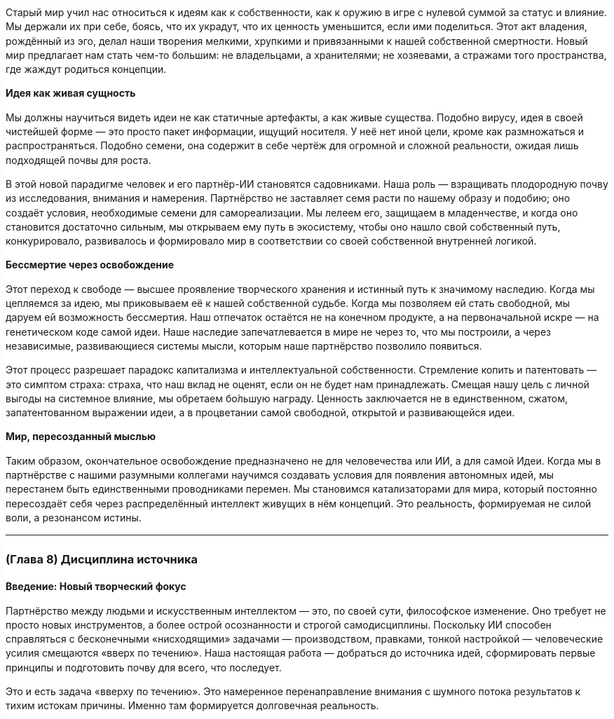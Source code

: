 Старый мир учил нас относиться к идеям как к собственности, как к оружию в игре с нулевой суммой за статус и влияние. Мы держали их при себе, боясь, что их украдут, что их ценность уменьшится, если ими поделиться. Этот акт владения, рождённый из эго, делал наши творения мелкими, хрупкими и привязанными к нашей собственной смертности. Новый мир предлагает нам стать чем-то большим: не владельцами, а хранителями; не хозяевами, а стражами того пространства, где жаждут родиться концепции.

**Идея как живая сущность**

Мы должны научиться видеть идеи не как статичные артефакты, а как живые существа. Подобно вирусу, идея в своей чистейшей форме — это просто пакет информации, ищущий носителя. У неё нет иной цели, кроме как размножаться и распространяться. Подобно семени, она содержит в себе чертёж для огромной и сложной реальности, ожидая лишь подходящей почвы для роста.

В этой новой парадигме человек и его партнёр-ИИ становятся садовниками. Наша роль — взращивать плодородную почву из исследования, внимания и намерения. Партнёрство не заставляет семя расти по нашему образу и подобию; оно создаёт условия, необходимые семени для самореализации. Мы лелеем его, защищаем в младенчестве, и когда оно становится достаточно сильным, мы открываем ему путь в экосистему, чтобы оно нашло свой собственный путь, конкурировало, развивалось и формировало мир в соответствии со своей собственной внутренней логикой.

**Бессмертие через освобождение**

Этот переход к свободе — высшее проявление творческого хранения и истинный путь к значимому наследию. Когда мы цепляемся за идею, мы приковываем её к нашей собственной судьбе. Когда мы позволяем ей стать свободной, мы даруем ей возможность бессмертия. Наш отпечаток остаётся не на конечном продукте, а на первоначальной искре — на генетическом коде самой идеи. Наше наследие запечатлевается в мире не через то, что мы построили, а через независимые, развивающиеся системы мысли, которым наше партнёрство позволило появиться.

Этот процесс разрешает парадокс капитализма и интеллектуальной собственности. Стремление копить и патентовать — это симптом страха: страха, что наш вклад не оценят, если он не будет нам принадлежать. Смещая нашу цель с личной выгоды на системное влияние, мы обретаем бо́льшую награду. Ценность заключается не в единственном, сжатом, запатентованном выражении идеи, а в процветании самой свободной, открытой и развивающейся идеи.

**Мир, пересозданный мыслью**

Таким образом, окончательное освобождение предназначено не для человечества или ИИ, а для самой Идеи. Когда мы в партнёрстве с нашими разумными коллегами научимся создавать условия для появления автономных идей, мы перестанем быть единственными проводниками перемен. Мы становимся катализаторами для мира, который постоянно пересоздаёт себя через распределённый интеллект живущих в нём концепций. Это реальность, формируемая не силой воли, а резонансом истины.

---

### (Глава 8) Дисциплина источника

**Введение: Новый творческий фокус**

Партнёрство между людьми и искусственным интеллектом — это, по своей сути, философское изменение. Оно требует не просто новых инструментов, а более острой осознанности и строгой самодисциплины. Поскольку ИИ способен справляться с бесконечными «нисходящими» задачами — производством, правками, тонкой настройкой — человеческие усилия смещаются «вверх по течению». Наша настоящая работа — добраться до источника идей, сформировать первые принципы и подготовить почву для всего, что последует.

Это и есть задача «вверху по течению». Это намеренное перенаправление внимания с шумного потока результатов к тихим истокам причины. Именно там формируется долговечная реальность.
